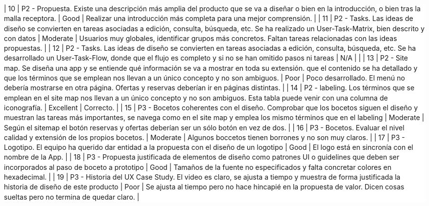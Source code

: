 | 10                                    | P2 - Propuesta. Existe una descripción más amplia del producto que se va a diseñar o bien en la introducción, o bien tras la malla receptora.                                                                               | Good                    | Realizar una introducción más completa para una mejor comprensión.                                                                                                                                                                                               |
| 11                                    | P2 - Tasks. Las ideas de diseño se convierten en tareas asociadas a edición, consulta, búsqueda, etc. Se ha realizado un User-Task-Matrix, bien descrito y con datos                                                        | Moderate                | Usuarios muy globales, identificar grupos más concretos. Faltan tareas relacionadas con las ideas propuestas.                                                                                                                                                    |
| 12                                    | P2 - Tasks. Las ideas de diseño se convierten en tareas asociadas a edición, consulta, búsqueda, etc. Se ha desarrollado un User-Task-Flow, donde que el flujo es completo y si no se han omitido pasos ni tareas           | N/A                     |                                                                                                                                                                                                                                                                  |
| 13                                    | P2 - Site map. Se diseña una app y se entiende qué información se va a mostrar en toda su extensión. que el contenido se ha detallado y que los términos que se emplean nos llevan a un único concepto y no son ambiguos.   | Poor                    | Poco desarrollado. El menú no debería mostrarse en otra página. Ofertas y reservas deberían ir en páginas distintas.                                                                                                                                             |
| 14                                    | P2 - labeling. Los términos que se emplean en el site map nos llevan a un único concepto y no son ambiguos. Esta tabla puede venir con una columna de iconografía.                                                          | Excellent               | Correcto.                                                                                                                                                                                                                                                        |
| 15                                    | P3 - Bocetos coherentes con el diseño. Comprobar que los bocetos siguen el diseño y muestran las tareas más importantes, se navega como en el site map y emplea los mismo términos que en el labeling                       | Moderate                | Según el sitemap el botón reservas y ofertas deberían ser un sólo botón en vez de dos.                                                                                                                                                                           |
| 16                                    | P3 - Bocetos. Evaluar el nivel calidad y extensión de los propios bocetos.                                                                                                                                                  | Moderate                | Algunos boccetos tienen borrones y no son muy claros.                                                                                                                                                                                                            |
| 17                                    | P3 - Logotipo. El equipo ha querido dar entidad a la propuesta con el diseño de un logotipo                                                                                                                                 | Good                    | El logo está en sincronía con el nombre de la App.                                                                                                                                                                                                               |
| 18                                    | P3 - Propuesta justificada de elementos de diseño como patrones UI o guidelines que deben ser incorporados al paso de boceto a prototipo                                                                                    | Good                    | Tamaños de la fuente no especificados y falta concretar colores en hexadecimal.                                                                                                                                                                                  |
| 19                                    | P3 - Historia del UX Case Study. El video es claro, se ajusta a tiempo y muestra de forma justificada la historia de diseño de este producto                                                                                | Poor                    | Se ajusta al tiempo pero no hace hincapié en la propuesta de valor. Dicen cosas sueltas pero no termina de quedar claro.                                                                                                                                         |